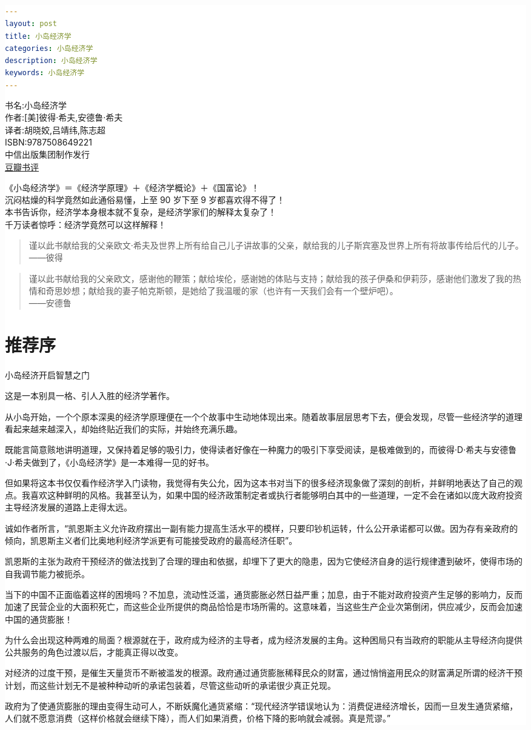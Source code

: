 ```yaml
---
layout: post
title: 小岛经济学
categories: 小岛经济学
description: 小岛经济学
keywords: 小岛经济学
---
```


书名:小岛经济学  
作者:[美]彼得·希夫,安德鲁·希夫  
译者:胡晓姣,吕靖纬,陈志超  
ISBN:9787508649221  
中信出版集团制作发行  
[豆瓣书评](https://book.douban.com/subject/26985299/)

《小岛经济学》＝《经济学原理》＋《经济学概论》＋《国富论》！  
沉闷枯燥的科学竟然如此通俗易懂，上至 90 岁下至 9 岁都喜欢得不得了！  
本书告诉你，经济学本身根本就不复杂，是经济学家们的解释太复杂了！  
千万读者惊呼：经济学竟然可以这样解释！

> 谨以此书献给我的父亲欧文·希夫及世界上所有给自己儿子讲故事的父亲，献给我的儿子斯宾塞及世界上所有将故事传给后代的儿子。
> ——彼得

> 谨以此书献给我的父亲欧文，感谢他的鞭策；献给埃伦，感谢她的体贴与支持；献给我的孩子伊桑和伊莉莎，感谢他们激发了我的热情和奇思妙想；献给我的妻子帕克斯顿，是她给了我温暖的家（也许有一天我们会有一个壁炉吧）。  
> ——安德鲁

# 推荐序

小岛经济开启智慧之门

这是一本别具一格、引人入胜的经济学著作。

从小岛开始，一个个原本深奥的经济学原理便在一个个故事中生动地体现出来。随着故事层层思考下去，便会发现，尽管一些经济学的道理看起来越来越深入，却始终贴近我们的实际，并始终充满乐趣。

既能言简意赅地讲明道理，又保持着足够的吸引力，使得读者好像在一种魔力的吸引下享受阅读，是极难做到的，而彼得·D·希夫与安德鲁·J·希夫做到了，《小岛经济学》是一本难得一见的好书。

但如果将这本书仅仅看作经济学入门读物，我觉得有失公允，因为这本书对当下的很多经济现象做了深刻的剖析，并鲜明地表达了自己的观点。我喜欢这种鲜明的风格。我甚至认为，如果中国的经济政策制定者或执行者能够明白其中的一些道理，一定不会在诸如以庞大政府投资主导经济发展的道路上走得太远。

诚如作者所言，“凯恩斯主义允许政府摆出一副有能力提高生活水平的模样，只要印钞机运转，什么公开承诺都可以做。因为存有亲政府的倾向，凯恩斯主义者们比奥地利经济学派更有可能接受政府的最高经济任职”。

凯恩斯的主张为政府干预经济的做法找到了合理的理由和依据，却埋下了更大的隐患，因为它使经济自身的运行规律遭到破坏，使得市场的自我调节能力被扼杀。

当下的中国不正面临着这样的困境吗？不加息，流动性泛滥，通货膨胀必然日益严重；加息，由于不能对政府投资产生足够的影响力，反而加速了民营企业的大面积死亡，而这些企业所提供的商品恰恰是市场所需的。这意味着，当这些生产企业次第倒闭，供应减少，反而会加速中国的通货膨胀！

为什么会出现这种两难的局面？根源就在于，政府成为经济的主导者，成为经济发展的主角。这种困局只有当政府的职能从主导经济向提供公共服务的角色过渡以后，才能真正得以改变。

对经济的过度干预，是催生天量货币不断被滥发的根源。政府通过通货膨胀稀释民众的财富，通过悄悄盗用民众的财富满足所谓的经济干预计划，而这些计划无不是被种种动听的承诺包装着，尽管这些动听的承诺很少真正兑现。

政府为了使通货膨胀的理由变得生动可人，不断妖魔化通货紧缩：“现代经济学错误地认为：消费促进经济增长，因而一旦发生通货紧缩，人们就不愿意消费（这样价格就会继续下降），而人们如果消费，价格下降的影响就会减弱。真是荒谬。”
